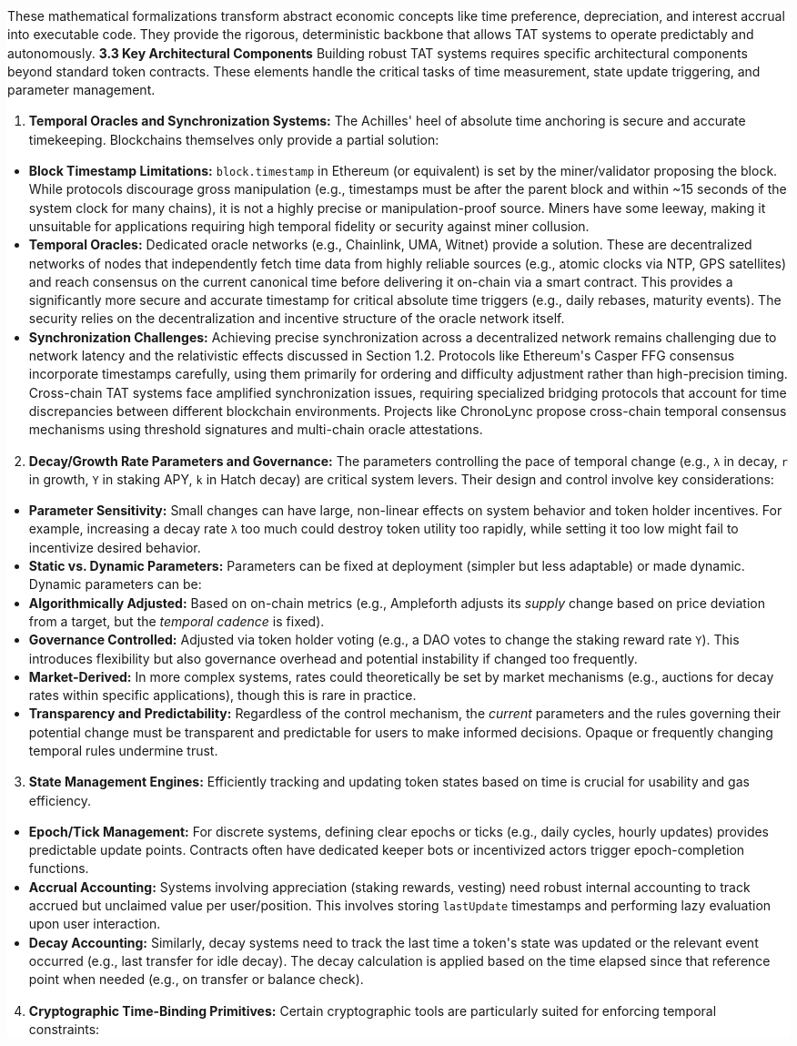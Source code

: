 These mathematical formalizations transform abstract economic concepts like time preference, depreciation, and interest accrual into executable code. They provide the rigorous, deterministic backbone that allows TAT systems to operate predictably and autonomously.
**3.3 Key Architectural Components**
Building robust TAT systems requires specific architectural components beyond standard token contracts. These elements handle the critical tasks of time measurement, state update triggering, and parameter management.
1.  **Temporal Oracles and Synchronization Systems:** The Achilles' heel of absolute time anchoring is secure and accurate timekeeping. Blockchains themselves only provide a partial solution:
*   **Block Timestamp Limitations:** `block.timestamp` in Ethereum (or equivalent) is set by the miner/validator proposing the block. While protocols discourage gross manipulation (e.g., timestamps must be after the parent block and within ~15 seconds of the system clock for many chains), it is not a highly precise or manipulation-proof source. Miners have some leeway, making it unsuitable for applications requiring high temporal fidelity or security against miner collusion.
*   **Temporal Oracles:** Dedicated oracle networks (e.g., Chainlink, UMA, Witnet) provide a solution. These are decentralized networks of nodes that independently fetch time data from highly reliable sources (e.g., atomic clocks via NTP, GPS satellites) and reach consensus on the current canonical time before delivering it on-chain via a smart contract. This provides a significantly more secure and accurate timestamp for critical absolute time triggers (e.g., daily rebases, maturity events). The security relies on the decentralization and incentive structure of the oracle network itself.
*   **Synchronization Challenges:** Achieving precise synchronization across a decentralized network remains challenging due to network latency and the relativistic effects discussed in Section 1.2. Protocols like Ethereum's Casper FFG consensus incorporate timestamps carefully, using them primarily for ordering and difficulty adjustment rather than high-precision timing. Cross-chain TAT systems face amplified synchronization issues, requiring specialized bridging protocols that account for time discrepancies between different blockchain environments. Projects like ChronoLync propose cross-chain temporal consensus mechanisms using threshold signatures and multi-chain oracle attestations.
2.  **Decay/Growth Rate Parameters and Governance:** The parameters controlling the pace of temporal change (e.g., `λ` in decay, `r` in growth, `Y` in staking APY, `k` in Hatch decay) are critical system levers. Their design and control involve key considerations:
*   **Parameter Sensitivity:** Small changes can have large, non-linear effects on system behavior and token holder incentives. For example, increasing a decay rate `λ` too much could destroy token utility too rapidly, while setting it too low might fail to incentivize desired behavior.
*   **Static vs. Dynamic Parameters:** Parameters can be fixed at deployment (simpler but less adaptable) or made dynamic. Dynamic parameters can be:
*   **Algorithmically Adjusted:** Based on on-chain metrics (e.g., Ampleforth adjusts its *supply* change based on price deviation from a target, but the *temporal cadence* is fixed).
*   **Governance Controlled:** Adjusted via token holder voting (e.g., a DAO votes to change the staking reward rate `Y`). This introduces flexibility but also governance overhead and potential instability if changed too frequently.
*   **Market-Derived:** In more complex systems, rates could theoretically be set by market mechanisms (e.g., auctions for decay rates within specific applications), though this is rare in practice.
*   **Transparency and Predictability:** Regardless of the control mechanism, the *current* parameters and the rules governing their potential change must be transparent and predictable for users to make informed decisions. Opaque or frequently changing temporal rules undermine trust.
3.  **State Management Engines:** Efficiently tracking and updating token states based on time is crucial for usability and gas efficiency.
*   **Epoch/Tick Management:** For discrete systems, defining clear epochs or ticks (e.g., daily cycles, hourly updates) provides predictable update points. Contracts often have dedicated keeper bots or incentivized actors trigger epoch-completion functions.
*   **Accrual Accounting:** Systems involving appreciation (staking rewards, vesting) need robust internal accounting to track accrued but unclaimed value per user/position. This involves storing `lastUpdate` timestamps and performing lazy evaluation upon user interaction.
*   **Decay Accounting:** Similarly, decay systems need to track the last time a token's state was updated or the relevant event occurred (e.g., last transfer for idle decay). The decay calculation is applied based on the time elapsed since that reference point when needed (e.g., on transfer or balance check).
4.  **Cryptographic Time-Binding Primitives:** Certain cryptographic tools are particularly suited for enforcing temporal constraints: